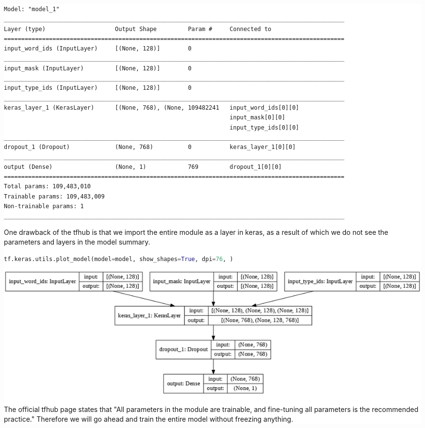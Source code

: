     Model: "model_1"
    __________________________________________________________________________________________________
    Layer (type)                    Output Shape         Param #     Connected to                     
    ==================================================================================================
    input_word_ids (InputLayer)     [(None, 128)]        0                                            
    __________________________________________________________________________________________________
    input_mask (InputLayer)         [(None, 128)]        0                                            
    __________________________________________________________________________________________________
    input_type_ids (InputLayer)     [(None, 128)]        0                                            
    __________________________________________________________________________________________________
    keras_layer_1 (KerasLayer)      [(None, 768), (None, 109482241   input_word_ids[0][0]             
                                                                     input_mask[0][0]                 
                                                                     input_type_ids[0][0]             
    __________________________________________________________________________________________________
    dropout_1 (Dropout)             (None, 768)          0           keras_layer_1[0][0]              
    __________________________________________________________________________________________________
    output (Dense)                  (None, 1)            769         dropout_1[0][0]                  
    ==================================================================================================
    Total params: 109,483,010
    Trainable params: 109,483,009
    Non-trainable params: 1
    __________________________________________________________________________________________________


One drawback of the tfhub is that we import the entire module as a layer in keras, as a result of which we do not see the parameters and layers in the model summary.


```python
tf.keras.utils.plot_model(model=model, show_shapes=True, dpi=76, )
```




    
![png](/images/output_55_0.png)
    



The official tfhub page states that
"All parameters in the module are trainable, and fine-tuning all parameters is the recommended practice." Therefore we will go ahead and train the entire model without freezing anything.
